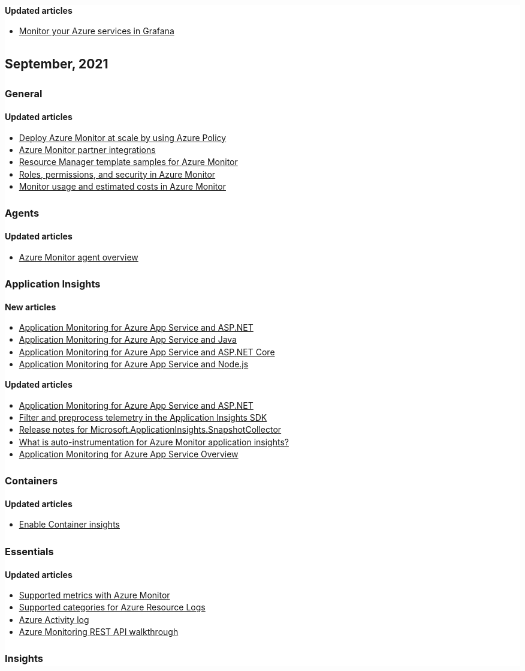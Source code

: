 **Updated articles**

- [Monitor your Azure services in Grafana](visualize/grafana-plugin.md)
## September, 2021
### General

**Updated articles**

- [Deploy Azure Monitor at scale by using Azure Policy](./best-practices.md)
- [Azure Monitor partner integrations](partners.md)
- [Resource Manager template samples for Azure Monitor](resource-manager-samples.md)
- [Roles, permissions, and security in Azure Monitor](roles-permissions-security.md)
- [Monitor usage and estimated costs in Azure Monitor](usage-estimated-costs.md)

### Agents

**Updated articles**

- [Azure Monitor agent overview](agents/azure-monitor-agent-overview.md)

### Application Insights

**New articles**

- [Application Monitoring for Azure App Service and ASP.NET](app/azure-web-apps-net.md)
- [Application Monitoring for Azure App Service and Java](app/azure-web-apps-java.md)
- [Application Monitoring for Azure App Service and ASP.NET Core](app/azure-web-apps-net-core.md)
- [Application Monitoring for Azure App Service and Node.js](app/azure-web-apps-nodejs.md)

**Updated articles**

- [Application Monitoring for Azure App Service and ASP.NET](app/azure-web-apps-net.md)
- [Filter and preprocess telemetry in the Application Insights SDK](app/api-filtering-sampling.md)
- [Release notes for Microsoft.ApplicationInsights.SnapshotCollector](app/snapshot-collector-release-notes.md)
- [What is auto-instrumentation for Azure Monitor application insights?](app/codeless-overview.md)
- [Application Monitoring for Azure App Service Overview](app/azure-web-apps.md)

### Containers

**Updated articles**

- [Enable Container insights](containers/container-insights-onboard.md)

### Essentials

**Updated articles**

- [Supported metrics with Azure Monitor](essentials/metrics-supported.md)
- [Supported categories for Azure Resource Logs](essentials/resource-logs-categories.md)
- [Azure Activity log](essentials/activity-log.md)
- [Azure Monitoring REST API walkthrough](essentials/rest-api-walkthrough.md)


### Insights
